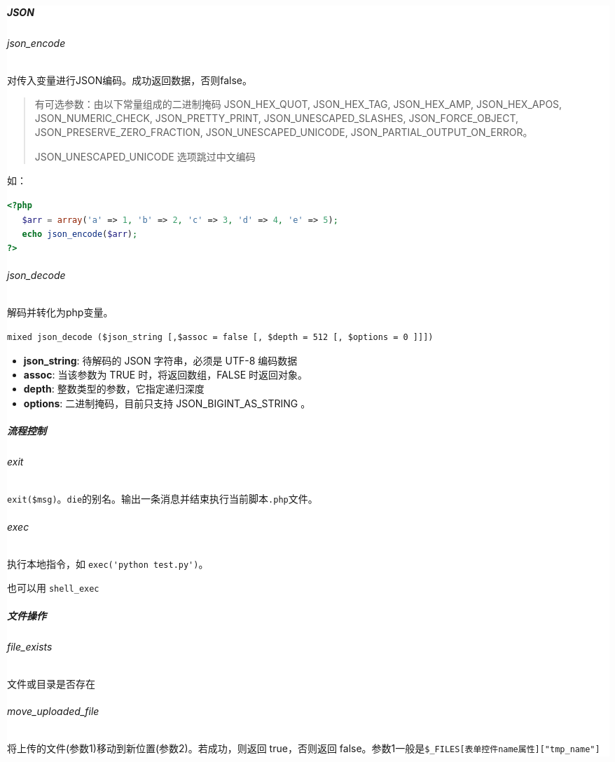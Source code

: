 

##### JSON

###### json_encode

对传入变量进行JSON编码。成功返回数据，否则false。

> 有可选参数：由以下常量组成的二进制掩码 JSON_HEX_QUOT, JSON_HEX_TAG, JSON_HEX_AMP, JSON_HEX_APOS, JSON_NUMERIC_CHECK, JSON_PRETTY_PRINT, JSON_UNESCAPED_SLASHES, JSON_FORCE_OBJECT, JSON_PRESERVE_ZERO_FRACTION, JSON_UNESCAPED_UNICODE, JSON_PARTIAL_OUTPUT_ON_ERROR。
>
>  JSON_UNESCAPED_UNICODE 选项跳过中文编码

如：

```php
<?php
   $arr = array('a' => 1, 'b' => 2, 'c' => 3, 'd' => 4, 'e' => 5);
   echo json_encode($arr);
?>
```



###### json_decode

解码并转化为php变量。

`mixed json_decode ($json_string [,$assoc = false [, $depth = 512 [, $options = 0 ]]])`

- **json_string**: 待解码的 JSON 字符串，必须是 UTF-8 编码数据
- **assoc**: 当该参数为 TRUE 时，将返回数组，FALSE 时返回对象。
- **depth**: 整数类型的参数，它指定递归深度
- **options**: 二进制掩码，目前只支持 JSON_BIGINT_AS_STRING 。



##### 流程控制

###### exit

`exit($msg)`。`die`的别名。输出一条消息并结束执行当前脚本`.php`文件。

###### exec

执行本地指令，如 `exec('python test.py')`。

也可以用 `shell_exec`



##### 文件操作

###### file_exists

文件或目录是否存在

###### move_uploaded_file

将上传的文件(参数1)移动到新位置(参数2)。若成功，则返回 true，否则返回 false。参数1一般是`$_FILES[表单控件name属性]["tmp_name"]`

